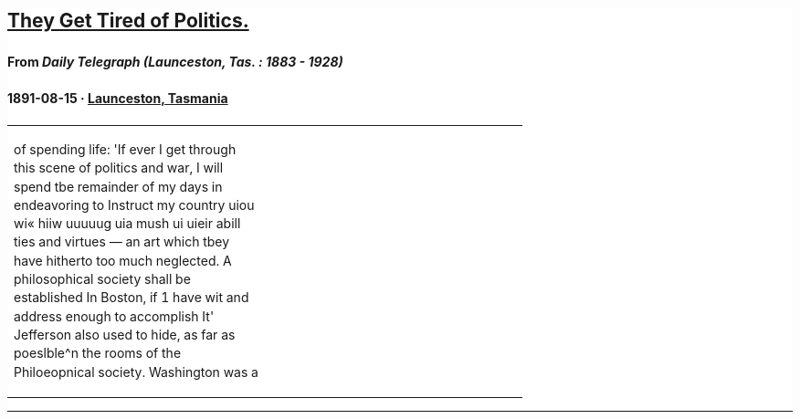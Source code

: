 
## [They Get Tired of Politics.](http://trove.nla.gov.au/ndp/del/article/153379283)

#### From _Daily Telegraph (Launceston, Tas. : 1883 - 1928)_

#### 1891-08-15 &middot; [Launceston, Tasmania](http://dbpedia.org/resource/Launceston%2C_Tasmania)

<table style="width: 100%;"><tr><td style="width: 50%">

  
of spending life: &#x27;If ever I get through  
this scene of politics and war, I will  
spend tbe remainder of my days in  
endeavoring to Instruct my country uiou  
wi« hiiw uuuuug uia mush ui uieir abill  
ties and virtues — an art which tbey  
have hitherto too much neglected. A  
philosophical society shall be  
established In Boston, if 1 have wit and  
address enough to accomplish It&#x27;  
Jefferson also used to hide, as far as  
poeslble^n the rooms of the  
Philoeopnical society. Washington was a
</td></tr></table>

---

